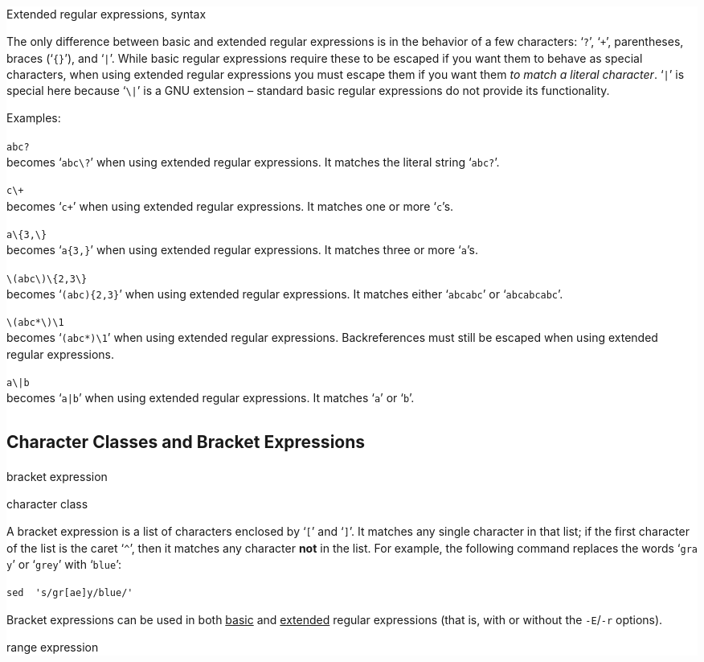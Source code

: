 Extended regular expressions, syntax

The only difference between basic and extended regular expressions is in
the behavior of a few characters: ‘`?`’, ‘`+`’, parentheses, braces
(‘`{}`’), and ‘`|`’. While basic regular expressions require these to be
escaped if you want them to behave as special characters, when using
extended regular expressions you must escape them if you want them *to
match a literal character*. ‘`|`’ is special here because ‘`\|`’ is a
GNU extension – standard basic regular expressions do not provide its
functionality.

Examples:

`abc?`  
becomes ‘`abc\?`’ when using extended regular expressions. It matches
the literal string ‘`abc?`’.

`c\+`  
becomes ‘`c+`’ when using extended regular expressions. It matches one
or more ‘`c`’s.

`a\{3,\}`  
becomes ‘`a{3,}`’ when using extended regular expressions. It matches
three or more ‘`a`’s.

`\(abc\)\{2,3\}`  
becomes ‘`(abc){2,3}`’ when using extended regular expressions. It
matches either ‘`abcabc`’ or ‘`abcabcabc`’.

`\(abc*\)\1`  
becomes ‘`(abc*)\1`’ when using extended regular expressions.
Backreferences must still be escaped when using extended regular
expressions.

`a\|b`  
becomes ‘`a|b`’ when using extended regular expressions. It matches
‘`a`’ or ‘`b`’.

## Character Classes and Bracket Expressions

bracket expression

character class

A bracket expression is a list of characters enclosed by ‘`[`’ and
‘`]`’. It matches any single character in that list; if the first
character of the list is the caret ‘`^`’, then it matches any character
**not** in the list. For example, the following command replaces the
words ‘`gray`’ or ‘`grey`’ with ‘`blue`’:

    sed  's/gr[ae]y/blue/'

Bracket expressions can be used in both [basic](#BRE-syntax) and
[extended](#ERE-syntax) regular expressions (that is, with or without
the `-E`/`-r` options).

range expression
